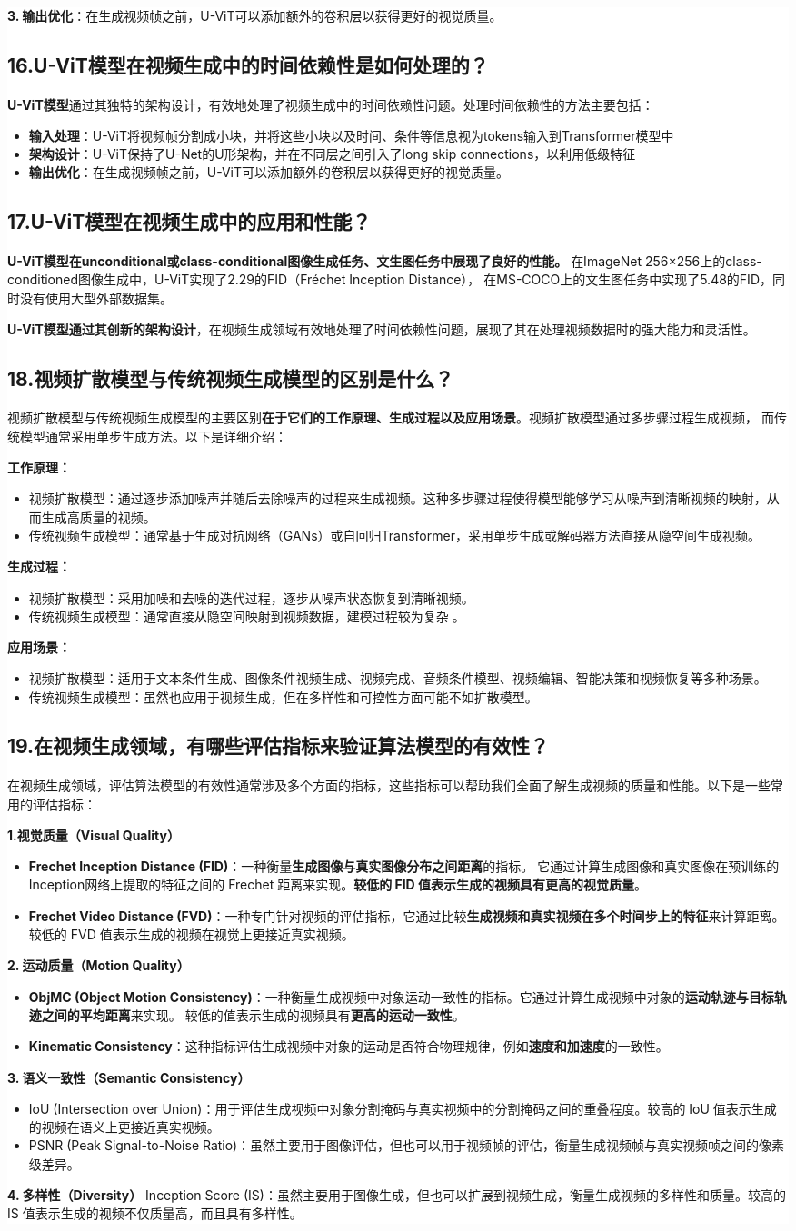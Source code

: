 **3. 输出优化**：在生成视频帧之前，U-ViT可以添加额外的卷积层以获得更好的视觉质量。


<h2 id="16.U-ViT模型在视频生成中的时间依赖性是如何处理的？">16.U-ViT模型在视频生成中的时间依赖性是如何处理的？</h2>

**U-ViT模型**通过其独特的架构设计，有效地处理了视频生成中的时间依赖性问题。处理时间依赖性的方法主要包括：

- **输入处理**：U-ViT将视频帧分割成小块，并将这些小块以及时间、条件等信息视为tokens输入到Transformer模型中
- **架构设计**：U-ViT保持了U-Net的U形架构，并在不同层之间引入了long skip connections，以利用低级特征
- **输出优化**：在生成视频帧之前，U-ViT可以添加额外的卷积层以获得更好的视觉质量。


<h2 id="17.U-ViT模型在视频生成中的应用和性能？">17.U-ViT模型在视频生成中的应用和性能？</h2>

**U-ViT模型在unconditional或class-conditional图像生成任务、文生图任务中展现了良好的性能。** 
在ImageNet 256×256上的class-conditioned图像生成中，U-ViT实现了2.29的FID（Fréchet Inception Distance），
在MS-COCO上的文生图任务中实现了5.48的FID，同时没有使用大型外部数据集。

**U-ViT模型通过其创新的架构设计**，在视频生成领域有效地处理了时间依赖性问题，展现了其在处理视频数据时的强大能力和灵活性。


<h2 id="18.视频扩散模型与传统视频生成模型的区别是什么？">18.视频扩散模型与传统视频生成模型的区别是什么？</h2>

视频扩散模型与传统视频生成模型的主要区别**在于它们的工作原理、生成过程以及应用场景**。视频扩散模型通过多步骤过程生成视频，
而传统模型通常采用单步生成方法。以下是详细介绍：

**工作原理：**
- 视频扩散模型：通过逐步添加噪声并随后去除噪声的过程来生成视频。这种多步骤过程使得模型能够学习从噪声到清晰视频的映射，从而生成高质量的视频。
- 传统视频生成模型：通常基于生成对抗网络（GANs）或自回归Transformer，采用单步生成或解码器方法直接从隐空间生成视频。

**生成过程：**
- 视频扩散模型：采用加噪和去噪的迭代过程，逐步从噪声状态恢复到清晰视频。
- 传统视频生成模型：通常直接从隐空间映射到视频数据，建模过程较为复杂 。

**应用场景：**
- 视频扩散模型：适用于文本条件生成、图像条件视频生成、视频完成、音频条件模型、视频编辑、智能决策和视频恢复等多种场景。
- 传统视频生成模型：虽然也应用于视频生成，但在多样性和可控性方面可能不如扩散模型。 


<h2 id="19.在视频生成领域，有哪些评估指标来验证算法模型的有效性？">19.在视频生成领域，有哪些评估指标来验证算法模型的有效性？</h2>

在视频生成领域，评估算法模型的有效性通常涉及多个方面的指标，这些指标可以帮助我们全面了解生成视频的质量和性能。以下是一些常用的评估指标：

**1.视觉质量（Visual Quality）**
- **Frechet Inception Distance (FID)**：一种衡量**生成图像与真实图像分布之间距离**的指标。
它通过计算生成图像和真实图像在预训练的Inception网络上提取的特征之间的 Frechet 距离来实现。**较低的 FID 值表示生成的视频具有更高的视觉质量**。

- **Frechet Video Distance (FVD)**：一种专门针对视频的评估指标，它通过比较**生成视频和真实视频在多个时间步上的特征**来计算距离。
较低的 FVD 值表示生成的视频在视觉上更接近真实视频。

**2. 运动质量（Motion Quality）**
- **ObjMC (Object Motion Consistency)**：一种衡量生成视频中对象运动一致性的指标。它通过计算生成视频中对象的**运动轨迹与目标轨迹之间的平均距离**来实现。
较低的值表示生成的视频具有**更高的运动一致性**。

- **Kinematic Consistency**：这种指标评估生成视频中对象的运动是否符合物理规律，例如**速度和加速度**的一致性。

**3. 语义一致性（Semantic Consistency）**
- IoU (Intersection over Union)：用于评估生成视频中对象分割掩码与真实视频中的分割掩码之间的重叠程度。较高的 IoU 值表示生成的视频在语义上更接近真实视频。
- PSNR (Peak Signal-to-Noise Ratio)：虽然主要用于图像评估，但也可以用于视频帧的评估，衡量生成视频帧与真实视频帧之间的像素级差异。

**4. 多样性（Diversity）**
Inception Score (IS)：虽然主要用于图像生成，但也可以扩展到视频生成，衡量生成视频的多样性和质量。较高的 IS 值表示生成的视频不仅质量高，而且具有多样性。
